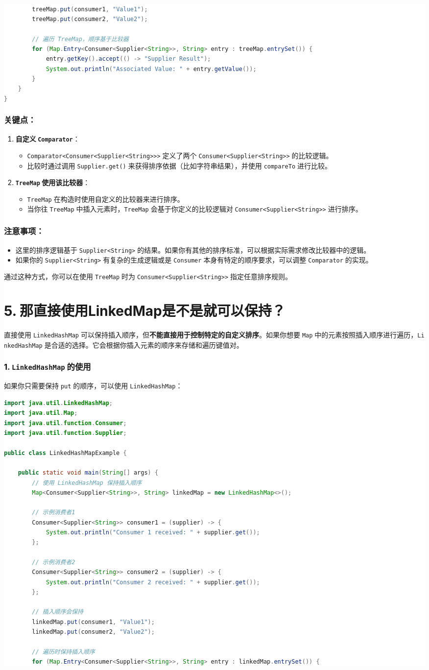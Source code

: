```java
        treeMap.put(consumer1, "Value1");
        treeMap.put(consumer2, "Value2");

        // 遍历 TreeMap，顺序基于比较器
        for (Map.Entry<Consumer<Supplier<String>>, String> entry : treeMap.entrySet()) {
            entry.getKey().accept(() -> "Supplier Result");
            System.out.println("Associated Value: " + entry.getValue());
        }
    }
}
```

### 关键点：
1. **自定义 `Comparator`**：
   - `Comparator<Consumer<Supplier<String>>>` 定义了两个 `Consumer<Supplier<String>>` 的比较逻辑。
   - 比较时通过调用 `Supplier.get()` 来获得排序依据（比如字符串结果），并使用 `compareTo` 进行比较。

2. **`TreeMap` 使用该比较器**：
   - `TreeMap` 在构造时使用自定义的比较器来进行排序。
   - 当你往 `TreeMap` 中插入元素时，`TreeMap` 会基于你定义的比较逻辑对 `Consumer<Supplier<String>>` 进行排序。

### 注意事项：
- 这里的排序逻辑基于 `Supplier<String>` 的结果。如果你有其他的排序标准，可以根据实际需求修改比较器中的逻辑。
- 如果你的 `Supplier<String>` 有复杂的生成逻辑或是 `Consumer` 本身有特定的顺序要求，可以调整 `Comparator` 的实现。

通过这种方式，你可以在使用 `TreeMap` 时为 `Consumer<Supplier<String>>` 指定任意排序规则。

# 5. 那直接使用LinkedMap是不是就可以保持？
直接使用 `LinkedHashMap` 可以保持插入顺序，但**不能直接用于控制特定的自定义排序**。如果你想要 `Map` 中的元素按照插入顺序进行遍历，`LinkedHashMap` 是合适的选择。它会根据你插入元素的顺序来存储和遍历键值对。

### 1. **`LinkedHashMap` 的使用**

如果你只需要保持 `put` 的顺序，可以使用 `LinkedHashMap`：

```java
import java.util.LinkedHashMap;
import java.util.Map;
import java.util.function.Consumer;
import java.util.function.Supplier;

public class LinkedHashMapExample {

    public static void main(String[] args) {
        // 使用 LinkedHashMap 保持插入顺序
        Map<Consumer<Supplier<String>>, String> linkedMap = new LinkedHashMap<>();

        // 示例消费者1
        Consumer<Supplier<String>> consumer1 = (supplier) -> {
            System.out.println("Consumer 1 received: " + supplier.get());
        };

        // 示例消费者2
        Consumer<Supplier<String>> consumer2 = (supplier) -> {
            System.out.println("Consumer 2 received: " + supplier.get());
        };

        // 插入顺序会保持
        linkedMap.put(consumer1, "Value1");
        linkedMap.put(consumer2, "Value2");

        // 遍历时保持插入顺序
        for (Map.Entry<Consumer<Supplier<String>>, String> entry : linkedMap.entrySet()) {
```